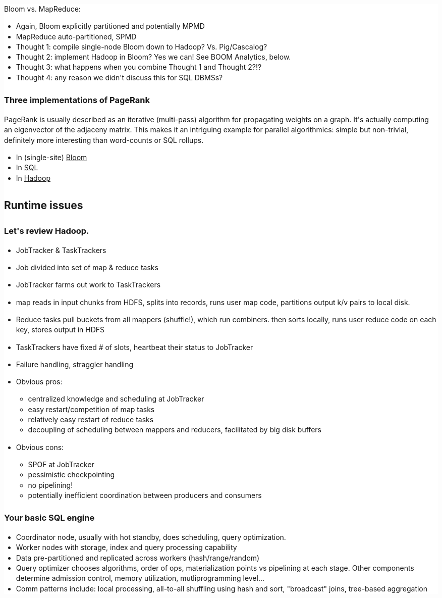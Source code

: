 Bloom vs. MapReduce:

  - Again, Bloom explicitly partitioned and potentially MPMD
  - MapReduce auto-partitioned, SPMD
  - Thought 1: compile single-node Bloom down to Hadoop?  Vs. Pig/Cascalog?
  - Thought 2: implement Hadoop in Bloom?  Yes we can! See BOOM Analytics, below.
  - Thought 3: what happens when you combine Thought 1 and Thought 2?!?
  - Thought 4: any reason we didn't discuss this for SQL DBMSs?
  
### Three implementations of PageRank

PageRank is usually described as an iterative (multi-pass) algorithm for propagating weights on a graph.  It's actually computing an eigenvector of the adjaceny matrix.  This makes it an intriguing example for parallel algorithmics: simple but non-trivial, definitely more interesting than word-counts or SQL rollups.

- In (single-site) [Bloom](../thursdaycode/pagerank/pagerank.rb)
- In [SQL](../thursdaycode/pagerank/pagerank.sql)
- In [Hadoop](https://github.com/lintool/Cloud9/tree/master/src/dist/edu/umd/cloud9/example/pagerank)

## Runtime issues
### Let's review Hadoop.

- JobTracker & TaskTrackers
- Job divided into set of map & reduce tasks
- JobTracker farms out work to TaskTrackers
- map reads in input chunks from HDFS, splits into records, runs user map code, partitions output k/v pairs to local disk.  
- Reduce tasks pull buckets from all mappers (shuffle!), which run combiners. then sorts locally, runs user reduce code on each key, stores output in HDFS
- TaskTrackers have fixed # of slots, heartbeat their status to JobTracker
- Failure handling, straggler handling 

- Obvious pros: 
  - centralized knowledge and scheduling at JobTracker
  - easy restart/competition of map tasks
  - relatively easy restart of reduce tasks
  - decoupling of scheduling between mappers and reducers, facilitated by big disk buffers

- Obvious cons:
  - SPOF at JobTracker
  - pessimistic checkpointing
  - no pipelining!
  - potentially inefficient coordination between producers and consumers
  
### Your basic SQL engine

- Coordinator node, usually with hot standby, does scheduling, query optimization.
- Worker nodes with storage, index and query processing capability
- Data pre-partitioned and replicated across workers (hash/range/random)
- Query optimizer chooses algorithms, order of ops, materialization points vs pipelining at each stage.  Other components determine admission control, memory utilization, mutliprogramming level...
- Comm patterns include: local processing, all-to-all shuffling using hash and sort, "broadcast" joins, tree-based aggregation
